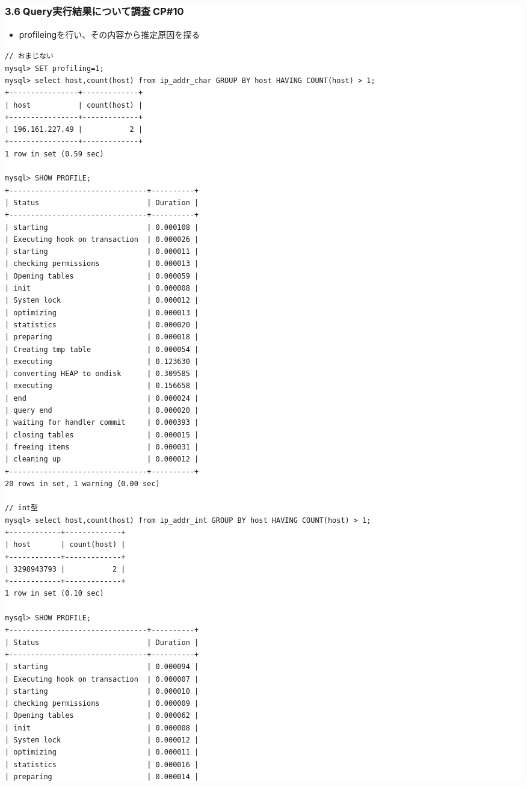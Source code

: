 ### 3.6 Query実行結果について調査 CP#10
- profileingを行い、その内容から推定原因を探る
```
// おまじない
mysql> SET profiling=1;
mysql> select host,count(host) from ip_addr_char GROUP BY host HAVING COUNT(host) > 1;
+----------------+-------------+
| host           | count(host) |
+----------------+-------------+
| 196.161.227.49 |           2 |
+----------------+-------------+
1 row in set (0.59 sec)

mysql> SHOW PROFILE;
+--------------------------------+----------+
| Status                         | Duration |
+--------------------------------+----------+
| starting                       | 0.000108 |
| Executing hook on transaction  | 0.000026 |
| starting                       | 0.000011 |
| checking permissions           | 0.000013 |
| Opening tables                 | 0.000059 |
| init                           | 0.000008 |
| System lock                    | 0.000012 |
| optimizing                     | 0.000013 |
| statistics                     | 0.000020 |
| preparing                      | 0.000018 |
| Creating tmp table             | 0.000054 |
| executing                      | 0.123630 |
| converting HEAP to ondisk      | 0.309585 |
| executing                      | 0.156658 |
| end                            | 0.000024 |
| query end                      | 0.000020 |
| waiting for handler commit     | 0.000393 |
| closing tables                 | 0.000015 |
| freeing items                  | 0.000031 |
| cleaning up                    | 0.000012 |
+--------------------------------+----------+
20 rows in set, 1 warning (0.00 sec)

// int型
mysql> select host,count(host) from ip_addr_int GROUP BY host HAVING COUNT(host) > 1;
+------------+-------------+
| host       | count(host) |
+------------+-------------+
| 3298943793 |           2 |
+------------+-------------+
1 row in set (0.10 sec)

mysql> SHOW PROFILE;
+--------------------------------+----------+
| Status                         | Duration |
+--------------------------------+----------+
| starting                       | 0.000094 |
| Executing hook on transaction  | 0.000007 |
| starting                       | 0.000010 |
| checking permissions           | 0.000009 |
| Opening tables                 | 0.000062 |
| init                           | 0.000008 |
| System lock                    | 0.000012 |
| optimizing                     | 0.000011 |
| statistics                     | 0.000016 |
| preparing                      | 0.000014 |
```